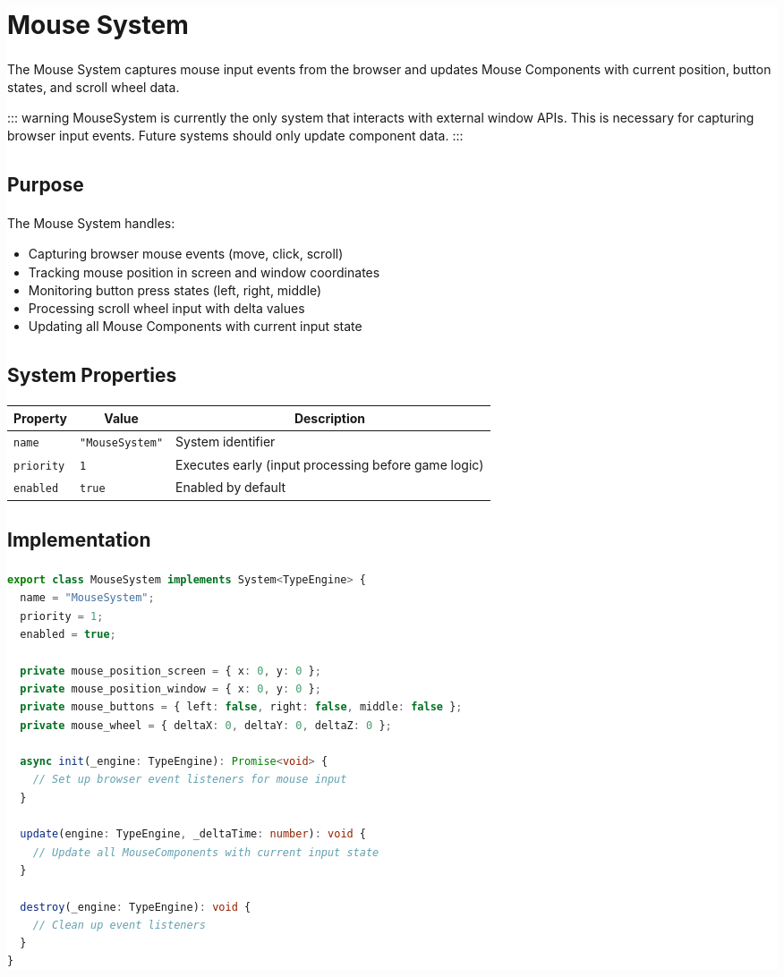 # Mouse System

The Mouse System captures mouse input events from the browser and updates Mouse Components with current position, button states, and scroll wheel data.

::: warning
MouseSystem is currently the only system that interacts with external window APIs. This is necessary for capturing browser input events. Future systems should only update component data.
:::

## Purpose

The Mouse System handles:
- Capturing browser mouse events (move, click, scroll)
- Tracking mouse position in screen and window coordinates  
- Monitoring button press states (left, right, middle)
- Processing scroll wheel input with delta values
- Updating all Mouse Components with current input state

## System Properties

| Property | Value | Description |
|----------|--------|-------------|
| `name` | `"MouseSystem"` | System identifier |
| `priority` | `1` | Executes early (input processing before game logic) |
| `enabled` | `true` | Enabled by default |

## Implementation

```typescript
export class MouseSystem implements System<TypeEngine> {
  name = "MouseSystem";
  priority = 1;
  enabled = true;

  private mouse_position_screen = { x: 0, y: 0 };
  private mouse_position_window = { x: 0, y: 0 };
  private mouse_buttons = { left: false, right: false, middle: false };
  private mouse_wheel = { deltaX: 0, deltaY: 0, deltaZ: 0 };

  async init(_engine: TypeEngine): Promise<void> {
    // Set up browser event listeners for mouse input
  }

  update(engine: TypeEngine, _deltaTime: number): void {
    // Update all MouseComponents with current input state
  }

  destroy(_engine: TypeEngine): void {
    // Clean up event listeners
  }
}
```

